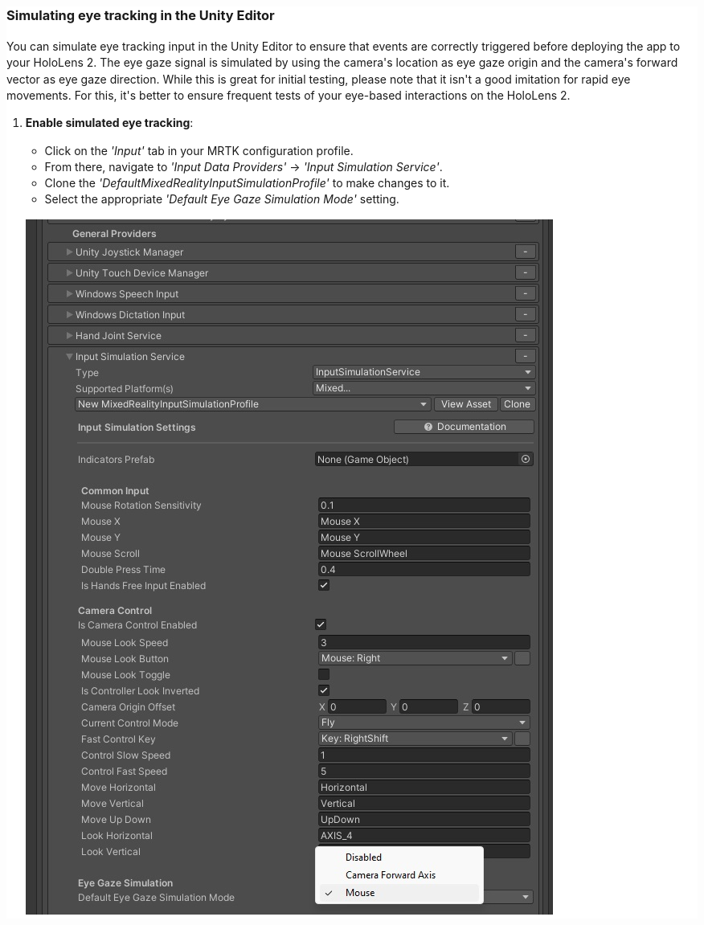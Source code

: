 ### Simulating eye tracking in the Unity Editor

You can simulate eye tracking input in the Unity Editor to ensure that events are correctly triggered before deploying the app to your HoloLens 2.
The eye gaze signal is simulated by using the camera's location as eye gaze origin and the camera's forward vector as eye gaze direction.
While this is great for initial testing, please note that it isn't a good imitation for rapid eye movements.
For this, it's better to ensure frequent tests of your eye-based interactions on the HoloLens 2.

1. **Enable simulated eye tracking**:
    - Click on the _'Input'_ tab in your MRTK configuration profile.
    - From there, navigate to _'Input Data Providers'_ -> _'Input Simulation Service'_.
    - Clone the _'DefaultMixedRealityInputSimulationProfile'_ to make changes to it.
    - Select the appropriate _'Default Eye Gaze Simulation Mode'_ setting.

    ![MRTK eyes simulate](../../images/eye-tracking/mrtk_setup_eyes_simulate.jpg)
